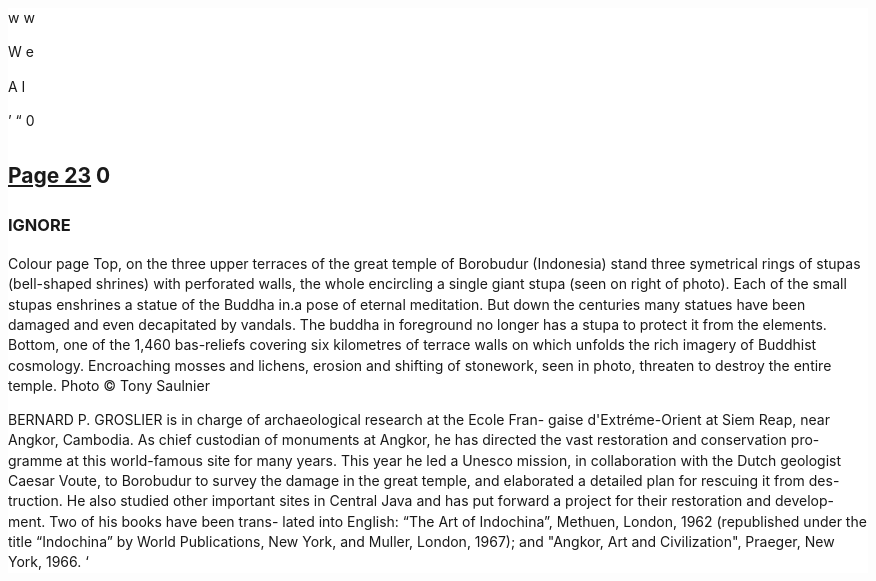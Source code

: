 w
w
 
W
e
 
A
I
 
’ 
“
0
 
 

## [Page 23](https://demo.humlab.umu.se/courier/078431engo.pdf#page=23) 0

### IGNORE

Colour page 
Top, on the three upper terraces of the 
great temple of Borobudur (Indonesia) 
stand three symetrical rings of stupas 
(bell-shaped shrines) with perforated walls, 
the whole encircling a single giant stupa 
(seen on right of photo). Each of the 
small stupas enshrines a statue of the 
Buddha in.a pose of eternal meditation. 
But down the centuries many statues 
have been damaged and even decapitated 
by vandals. The buddha in foreground 
no longer has a stupa to protect it from 
the elements. Bottom, one of the 1,460 
bas-reliefs covering six kilometres of 
terrace walls on which unfolds the rich 
imagery of Buddhist cosmology. 
Encroaching mosses and lichens, erosion 
and shifting of stonework, seen in photo, 
threaten to destroy the entire temple. 
Photo © Tony Saulnier 
  
BERNARD P. GROSLIER is in charge of 
archaeological research at the Ecole Fran- 
gaise d'Extréme-Orient at Siem Reap, near 
Angkor, Cambodia. As chief custodian of 
monuments at Angkor, he has directed the 
vast restoration and conservation pro- 
gramme at this world-famous site for many 
years. This year he led a Unesco mission, 
in collaboration with the Dutch geologist 
Caesar Voute, to Borobudur to survey the 
damage in the great temple, and elaborated 
a detailed plan for rescuing it from des- 
truction. He also studied other important 
sites in Central Java and has put forward 
a project for their restoration and develop- 
ment. Two of his books have been trans- 
lated into English: “The Art of Indochina”, 
Methuen, London, 1962 (republished under 
the title “Indochina” by World Publications, 
New York, and Muller, London, 1967); and 
"Angkor, Art and Civilization", Praeger, 
New York, 1966. ‘ 
